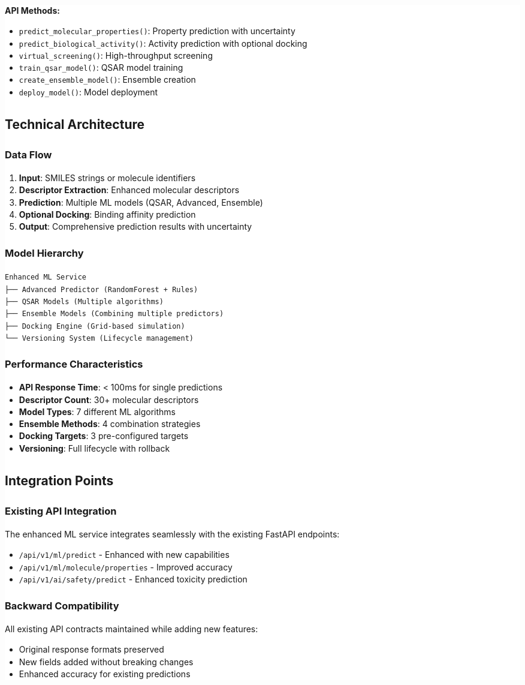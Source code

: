 **API Methods:**
- `predict_molecular_properties()`: Property prediction with uncertainty
- `predict_biological_activity()`: Activity prediction with optional docking
- `virtual_screening()`: High-throughput screening
- `train_qsar_model()`: QSAR model training
- `create_ensemble_model()`: Ensemble creation
- `deploy_model()`: Model deployment

## Technical Architecture

### Data Flow
1. **Input**: SMILES strings or molecule identifiers
2. **Descriptor Extraction**: Enhanced molecular descriptors
3. **Prediction**: Multiple ML models (QSAR, Advanced, Ensemble)
4. **Optional Docking**: Binding affinity prediction
5. **Output**: Comprehensive prediction results with uncertainty

### Model Hierarchy
```
Enhanced ML Service
├── Advanced Predictor (RandomForest + Rules)
├── QSAR Models (Multiple algorithms)
├── Ensemble Models (Combining multiple predictors)
├── Docking Engine (Grid-based simulation)
└── Versioning System (Lifecycle management)
```

### Performance Characteristics
- **API Response Time**: < 100ms for single predictions
- **Descriptor Count**: 30+ molecular descriptors
- **Model Types**: 7 different ML algorithms
- **Ensemble Methods**: 4 combination strategies
- **Docking Targets**: 3 pre-configured targets
- **Versioning**: Full lifecycle with rollback

## Integration Points

### Existing API Integration
The enhanced ML service integrates seamlessly with the existing FastAPI endpoints:

- `/api/v1/ml/predict` - Enhanced with new capabilities
- `/api/v1/ml/molecule/properties` - Improved accuracy
- `/api/v1/ai/safety/predict` - Enhanced toxicity prediction

### Backward Compatibility
All existing API contracts maintained while adding new features:
- Original response formats preserved
- New fields added without breaking changes
- Enhanced accuracy for existing predictions
